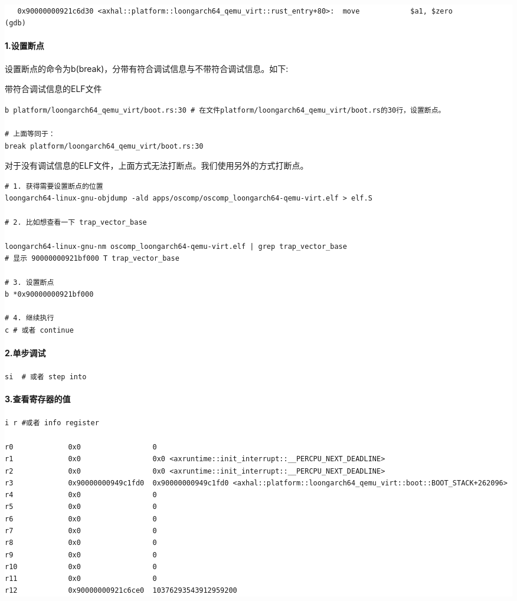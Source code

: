 ```shell
   0x90000000921c6d30 <axhal::platform::loongarch64_qemu_virt::rust_entry+80>:	move        	$a1, $zero
(gdb) 

```

#### 1.设置断点
设置断点的命令为b(break)，分带有符合调试信息与不带符合调试信息。如下:

带符合调试信息的ELF文件

```shell
b platform/loongarch64_qemu_virt/boot.rs:30 # 在文件platform/loongarch64_qemu_virt/boot.rs的30行，设置断点。

# 上面等同于：
break platform/loongarch64_qemu_virt/boot.rs:30

```
对于没有调试信息的ELF文件，上面方式无法打断点。我们使用另外的方式打断点。

``` shell 
# 1. 获得需要设置断点的位置
loongarch64-linux-gnu-objdump -ald apps/oscomp/oscomp_loongarch64-qemu-virt.elf > elf.S

# 2. 比如想查看一下 trap_vector_base

loongarch64-linux-gnu-nm oscomp_loongarch64-qemu-virt.elf | grep trap_vector_base
# 显示 90000000921bf000 T trap_vector_base

# 3. 设置断点
b *0x90000000921bf000

# 4. 继续执行
c # 或者 continue

```

#### 2.单步调试

```shell
si  # 或者 step into
```

#### 3.查看寄存器的值

```shell 
i r #或者 info register

r0             0x0                 0
r1             0x0                 0x0 <axruntime::init_interrupt::__PERCPU_NEXT_DEADLINE>
r2             0x0                 0x0 <axruntime::init_interrupt::__PERCPU_NEXT_DEADLINE>
r3             0x90000000949c1fd0  0x90000000949c1fd0 <axhal::platform::loongarch64_qemu_virt::boot::BOOT_STACK+262096>
r4             0x0                 0
r5             0x0                 0
r6             0x0                 0
r7             0x0                 0
r8             0x0                 0
r9             0x0                 0
r10            0x0                 0
r11            0x0                 0
r12            0x90000000921c6ce0  10376293543912959200

```
